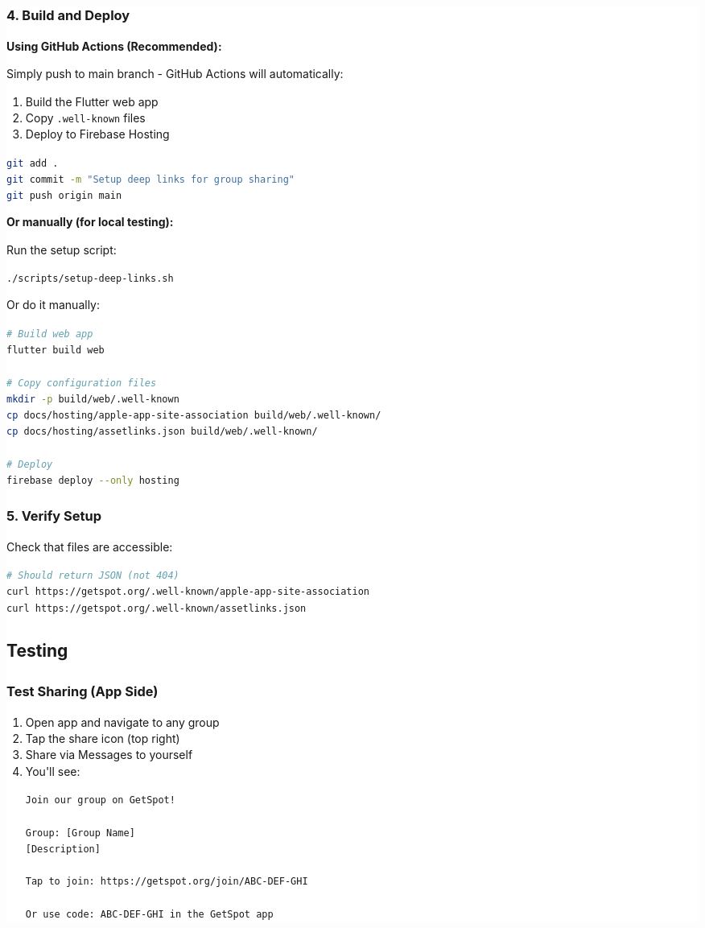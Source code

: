 ### 4. Build and Deploy

**Using GitHub Actions (Recommended):**

Simply push to main branch - GitHub Actions will automatically:
1. Build the Flutter web app
2. Copy `.well-known` files
3. Deploy to Firebase Hosting

```bash
git add .
git commit -m "Setup deep links for group sharing"
git push origin main
```

**Or manually (for local testing):**

Run the setup script:
```bash
./scripts/setup-deep-links.sh
```

Or do it manually:
```bash
# Build web app
flutter build web

# Copy configuration files
mkdir -p build/web/.well-known
cp docs/hosting/apple-app-site-association build/web/.well-known/
cp docs/hosting/assetlinks.json build/web/.well-known/

# Deploy
firebase deploy --only hosting
```

### 5. Verify Setup

Check that files are accessible:
```bash
# Should return JSON (not 404)
curl https://getspot.org/.well-known/apple-app-site-association
curl https://getspot.org/.well-known/assetlinks.json
```

## Testing

### Test Sharing (App Side)
1. Open app and navigate to any group
2. Tap the share icon (top right)
3. Share via Messages to yourself
4. You'll see:
   ```
   Join our group on GetSpot!

   Group: [Group Name]
   [Description]

   Tap to join: https://getspot.org/join/ABC-DEF-GHI

   Or use code: ABC-DEF-GHI in the GetSpot app
   ```
